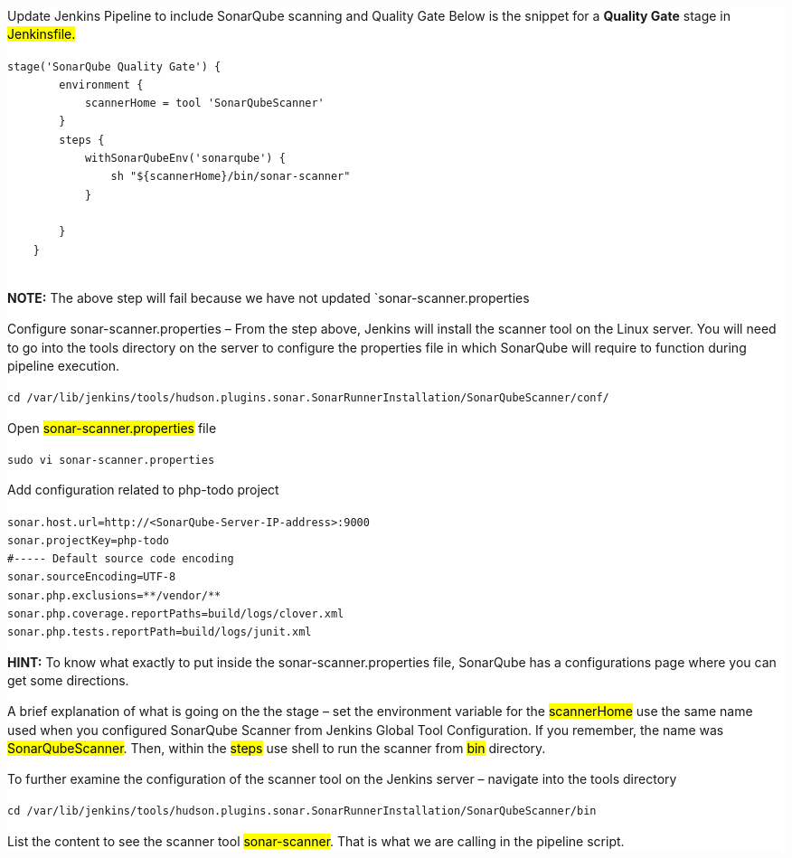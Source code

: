Update Jenkins Pipeline to include SonarQube scanning and Quality Gate
Below is the snippet for a **Quality Gate** stage in <mark>Jenkinsfile.</mark>

```
stage('SonarQube Quality Gate') {
        environment {
            scannerHome = tool 'SonarQubeScanner'
        }
        steps {
            withSonarQubeEnv('sonarqube') {
                sh "${scannerHome}/bin/sonar-scanner"
            }

        }
    }
    
```

**NOTE:** The above step will fail because we have not updated `sonar-scanner.properties

Configure sonar-scanner.properties – From the step above, Jenkins will install the scanner tool on the Linux server. You will need to go into the tools directory on the server to configure the properties file in which SonarQube will require to function during pipeline execution.

`cd /var/lib/jenkins/tools/hudson.plugins.sonar.SonarRunnerInstallation/SonarQubeScanner/conf/`

Open <mark>sonar-scanner.properties</mark> file

`sudo vi sonar-scanner.properties`

Add configuration related to php-todo project

```
sonar.host.url=http://<SonarQube-Server-IP-address>:9000
sonar.projectKey=php-todo
#----- Default source code encoding
sonar.sourceEncoding=UTF-8
sonar.php.exclusions=**/vendor/**
sonar.php.coverage.reportPaths=build/logs/clover.xml
sonar.php.tests.reportPath=build/logs/junit.xml

```
**HINT:** To know what exactly to put inside the sonar-scanner.properties file, SonarQube has a configurations page where you can get some directions.



A brief explanation of what is going on the the stage – set the environment variable for the <mark>scannerHome</mark> use the same name used when you configured SonarQube Scanner from Jenkins Global Tool Configuration. If you remember, the name was <mark>SonarQubeScanner</mark>. Then, within the <mark>steps</mark> use shell to run the scanner from <mark>bin</mark> directory.

To further examine the configuration of the scanner tool on the Jenkins server – navigate into the tools directory

`cd /var/lib/jenkins/tools/hudson.plugins.sonar.SonarRunnerInstallation/SonarQubeScanner/bin`

List the content to see the scanner tool <mark>sonar-scanner</mark>. That is what we are calling in the pipeline script.

